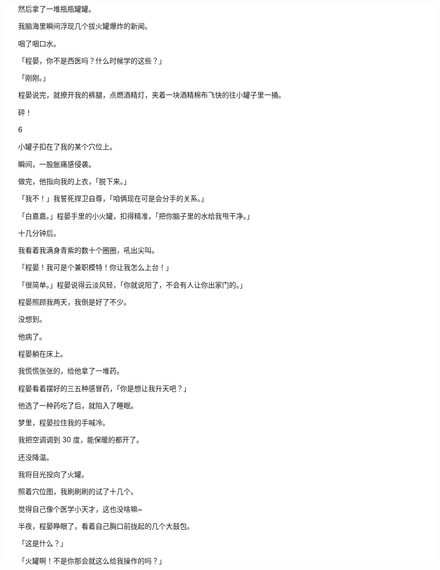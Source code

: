 &emsp;&emsp;然后拿了一堆瓶瓶罐罐。  
  
&emsp;&emsp;我脑海里瞬间浮现几个拔火罐爆炸的新闻。  
  
&emsp;&emsp;咽了咽口水。  
  
&emsp;&emsp;「程晏，你不是西医吗？什么时候学的这些？」  
  
&emsp;&emsp;「刚刚。」  
  
&emsp;&emsp;程晏说完，就撩开我的裤腿，点燃酒精灯，夹着一块酒精棉布飞快的往小罐子里一捅。  
  
&emsp;&emsp;砰！  
  
&emsp;&emsp;6  
  
&emsp;&emsp;小罐子扣在了我的某个穴位上。  
  
&emsp;&emsp;瞬间，一股胀痛感侵袭。  
  
&emsp;&emsp;做完，他指向我的上衣，「脱下来。」  
  
&emsp;&emsp;「我不！」我誓死捍卫自尊，「咱俩现在可是会分手的关系。」  
  
&emsp;&emsp;「白嘉嘉。」程晏手里的小火罐，扣得精准，「把你脑子里的水给我甩干净。」  
  
&emsp;&emsp;十几分钟后。  
  
&emsp;&emsp;我看着我满身青紫的数十个圈圈，吼出尖叫。  
  
&emsp;&emsp;「程晏！我可是个兼职模特！你让我怎么上台！」  
  
&emsp;&emsp;「很简单。」程晏说得云淡风轻，「你就说阳了，不会有人让你出家门的。」  
  
&emsp;&emsp;程晏照顾我两天，我倒是好了不少。  
  
&emsp;&emsp;没想到。  
  
&emsp;&emsp;他病了。  
  
&emsp;&emsp;程晏躺在床上。  
  
&emsp;&emsp;我慌慌张张的，给他拿了一堆药。  
  
&emsp;&emsp;程晏看着摆好的三五种感冒药，「你是想让我升天吧？」  
  
&emsp;&emsp;他选了一种药吃了后，就陷入了睡眠。  
  
&emsp;&emsp;梦里，程晏拉住我的手喊冷。  
  
&emsp;&emsp;我把空调调到 30 度，能保暖的都开了。  
  
&emsp;&emsp;还没降温。  
  
&emsp;&emsp;我将目光投向了火罐。  
  
&emsp;&emsp;照着穴位图，我刷刷刷的试了十几个。  
  
&emsp;&emsp;觉得自己像个医学小天才，这也没啥嘛~  
  
&emsp;&emsp;半夜，程晏睁眼了，看着自己胸口前拢起的几个大鼓包。  
  
&emsp;&emsp;「这是什么？」  
  
&emsp;&emsp;「火罐啊！不是你那会就这么给我操作的吗？」  
  